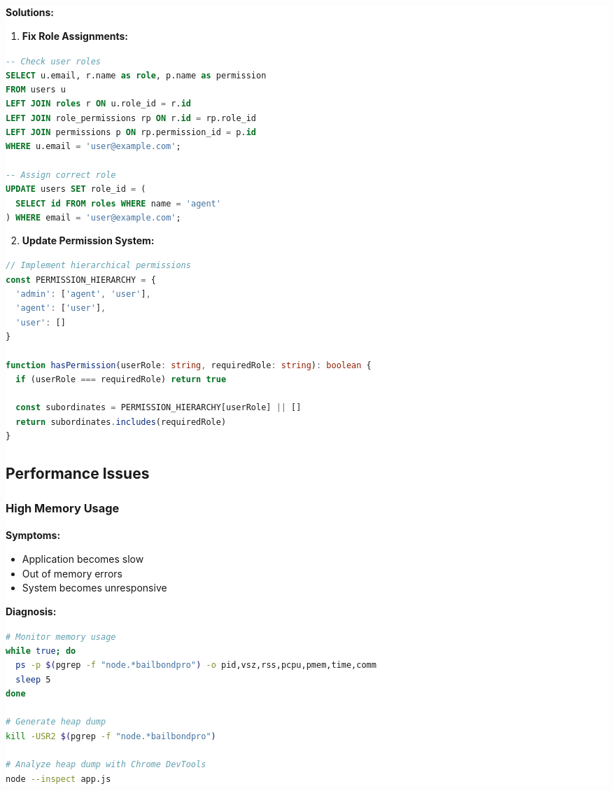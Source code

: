 **Solutions:**

1. **Fix Role Assignments:**
```sql
-- Check user roles
SELECT u.email, r.name as role, p.name as permission
FROM users u
LEFT JOIN roles r ON u.role_id = r.id
LEFT JOIN role_permissions rp ON r.id = rp.role_id
LEFT JOIN permissions p ON rp.permission_id = p.id
WHERE u.email = 'user@example.com';

-- Assign correct role
UPDATE users SET role_id = (
  SELECT id FROM roles WHERE name = 'agent'
) WHERE email = 'user@example.com';
```

2. **Update Permission System:**
```typescript
// Implement hierarchical permissions
const PERMISSION_HIERARCHY = {
  'admin': ['agent', 'user'],
  'agent': ['user'],
  'user': []
}

function hasPermission(userRole: string, requiredRole: string): boolean {
  if (userRole === requiredRole) return true
  
  const subordinates = PERMISSION_HIERARCHY[userRole] || []
  return subordinates.includes(requiredRole)
}
```

## Performance Issues

### High Memory Usage

**Symptoms:**
- Application becomes slow
- Out of memory errors
- System becomes unresponsive

**Diagnosis:**
```bash
# Monitor memory usage
while true; do
  ps -p $(pgrep -f "node.*bailbondpro") -o pid,vsz,rss,pcpu,pmem,time,comm
  sleep 5
done

# Generate heap dump
kill -USR2 $(pgrep -f "node.*bailbondpro")

# Analyze heap dump with Chrome DevTools
node --inspect app.js
```
